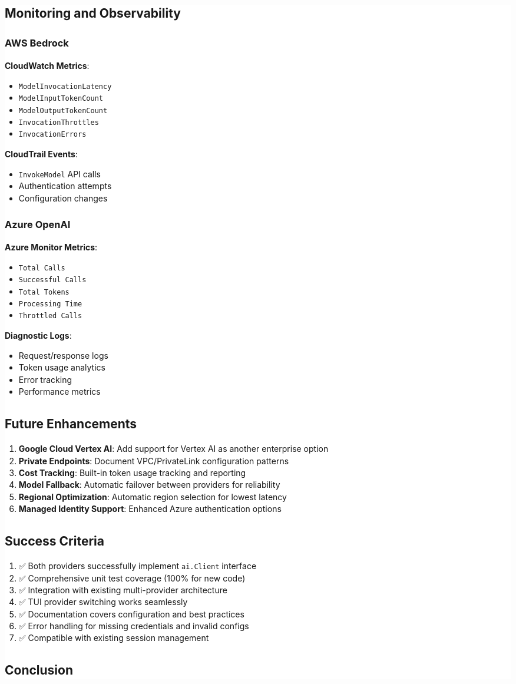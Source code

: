 ## Monitoring and Observability

### AWS Bedrock

**CloudWatch Metrics**:
- `ModelInvocationLatency`
- `ModelInputTokenCount`
- `ModelOutputTokenCount`
- `InvocationThrottles`
- `InvocationErrors`

**CloudTrail Events**:
- `InvokeModel` API calls
- Authentication attempts
- Configuration changes

### Azure OpenAI

**Azure Monitor Metrics**:
- `Total Calls`
- `Successful Calls`
- `Total Tokens`
- `Processing Time`
- `Throttled Calls`

**Diagnostic Logs**:
- Request/response logs
- Token usage analytics
- Error tracking
- Performance metrics

## Future Enhancements

1. **Google Cloud Vertex AI**: Add support for Vertex AI as another enterprise option
2. **Private Endpoints**: Document VPC/PrivateLink configuration patterns
3. **Cost Tracking**: Built-in token usage tracking and reporting
4. **Model Fallback**: Automatic failover between providers for reliability
5. **Regional Optimization**: Automatic region selection for lowest latency
6. **Managed Identity Support**: Enhanced Azure authentication options

## Success Criteria

1. ✅ Both providers successfully implement `ai.Client` interface
2. ✅ Comprehensive unit test coverage (100% for new code)
3. ✅ Integration with existing multi-provider architecture
4. ✅ TUI provider switching works seamlessly
5. ✅ Documentation covers configuration and best practices
6. ✅ Error handling for missing credentials and invalid configs
7. ✅ Compatible with existing session management

## Conclusion
